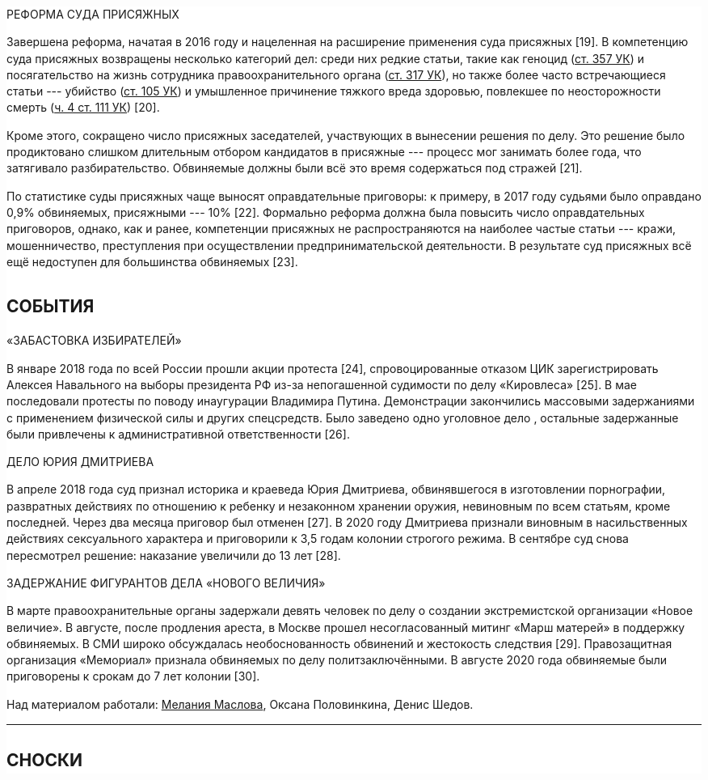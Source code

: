 РЕФОРМА СУДА ПРИСЯЖНЫХ

Завершена реформа, начатая в 2016 году и нацеленная на расширение применения суда присяжных [19]. В компетенцию суда присяжных возвращены несколько категорий дел: среди них редкие статьи, такие как геноцид ([ст. 357 УК](http://www.consultant.ru/document/cons_doc_LAW_10699/b21e235ab7f2ffdb9921d73f1d1828628780cf10/)) и посягательство на жизнь сотрудника правоохранительного органа ([ст. 317 УК](http://www.consultant.ru/document/cons_doc_LAW_10699/a475165485713e1bcc4e7a7b14c332d42821e59a/)), но также более часто встречающиеся статьи --- убийство ([ст. 105 УК](http://www.consultant.ru/document/cons_doc_LAW_10699/5b3e04338020a09b25fe98ea83bc9362c8bc5a76/)) и умышленное причинение тяжкого вреда здоровью, повлекшее по неосторожности смерть ([ч. 4 ст. 111 УК](http://www.consultant.ru/document/cons_doc_LAW_10699/e7204e825c8e87b5c7be210b06a0cde61cd60a3c/#dst100585)) [20].

Кроме этого, сокращено число присяжных заседателей, участвующих в вынесении решения по делу. Это решение было продиктовано слишком длительным отбором кандидатов в присяжные --- процесс мог занимать более года, что затягивало разбирательство. Обвиняемые должны были всё это время содержаться под стражей [21].

По статистике суды присяжных чаще выносят оправдательные приговоры: к примеру, в 2017 году судьями было оправдано 0,9% обвиняемых, присяжными --- 10% [22]. Формально реформа должна была повысить число оправдательных приговоров, однако, как и ранее, компетенции присяжных не распространяются на наиболее частые статьи --- кражи, мошенничество, преступления при осуществлении предпринимательской деятельности. В результате суд присяжных всё ещё недоступен для большинства обвиняемых [23].

## СОБЫТИЯ

«ЗАБАСТОВКА ИЗБИРАТЕЛЕЙ»

В январе 2018 года по всей России прошли акции протеста [24], спровоцированные отказом ЦИК зарегистрировать Алексея Навального на выборы президента РФ из-за непогашенной судимости по делу «Кировлеса» [25]. В мае последовали протесты по поводу инаугурации Владимира Путина. Демонстрации закончились массовыми задержаниями с применением физической силы и других спецсредств. Было заведено одно уголовное дело , остальные задержанные были привлечены к административной ответственности [26].

ДЕЛО ЮРИЯ ДМИТРИЕВА

В апреле 2018 года суд признал историка и краеведа Юрия Дмитриева, обвинявшегося в изготовлении порнографии, развратных действиях по отношению к ребенку и незаконном хранении оружия, невиновным по всем статьям, кроме последней. Через два месяца приговор был отменен [27]. В 2020 году Дмитриева признали виновным в насильственных действиях сексуального характера и приговорили к 3,5 годам колонии строгого режима. В сентябре суд снова пересмотрел решение: наказание увеличили до 13 лет [28].

ЗАДЕРЖАНИЕ ФИГУРАНТОВ ДЕЛА «НОВОГО ВЕЛИЧИЯ»

В марте правоохранительные органы задержали девять человек по делу о создании экстремистской организации «Новое величие». В августе, после продления ареста, в Москве прошел несогласованный митинг «Марш матерей» в поддержку обвиняемых. В СМИ широко обсуждалась необоснованность обвинений и жестокость следствия [29]. Правозащитная организация «Мемориал» признала обвиняемых по делу политзаключёнными. В августе 2020 года обвиняемые были приговорены к срокам до 7 лет колонии [30].

Над материалом работали: [Мелания Маслова](https://docs.google.com/document/d/1Fh-0bavPrc2izkvOXQEkxhK2Bo5mRJFL0T7Su5N5Byc/edit#heading=h.jd5ixqozybvf), Оксана Половинкина, Денис Шедов.

---

## СНОСКИ
